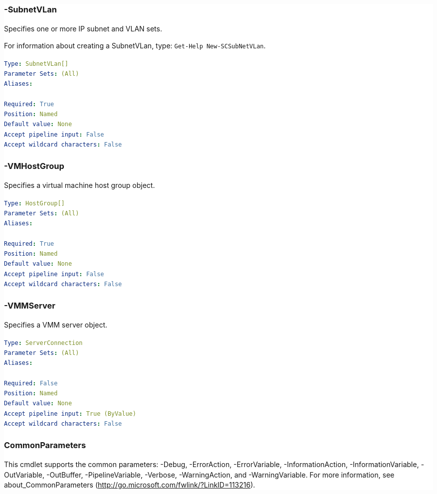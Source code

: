 ### -SubnetVLan
Specifies one or more IP subnet and VLAN sets.

For information about creating a SubnetVLan, type: `Get-Help New-SCSubNetVLan`.

```yaml
Type: SubnetVLan[]
Parameter Sets: (All)
Aliases: 

Required: True
Position: Named
Default value: None
Accept pipeline input: False
Accept wildcard characters: False
```

### -VMHostGroup
Specifies a virtual machine host group object.

```yaml
Type: HostGroup[]
Parameter Sets: (All)
Aliases: 

Required: True
Position: Named
Default value: None
Accept pipeline input: False
Accept wildcard characters: False
```

### -VMMServer
Specifies a VMM server object.

```yaml
Type: ServerConnection
Parameter Sets: (All)
Aliases: 

Required: False
Position: Named
Default value: None
Accept pipeline input: True (ByValue)
Accept wildcard characters: False
```

### CommonParameters
This cmdlet supports the common parameters: -Debug, -ErrorAction, -ErrorVariable, -InformationAction, -InformationVariable, -OutVariable, -OutBuffer, -PipelineVariable, -Verbose, -WarningAction, and -WarningVariable. For more information, see about_CommonParameters (http://go.microsoft.com/fwlink/?LinkID=113216).
